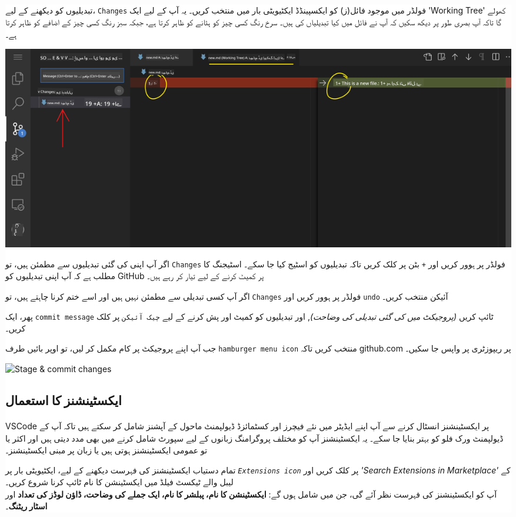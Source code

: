 تبدیلیوں کو دیکھنے کے لیے، `Changes` فولڈر میں موجود فائل(ز) کو ایکسپینڈڈ ایکٹیویٹی بار میں منتخب کریں۔ یہ آپ کے لیے ایک 'Working Tree' کھولے گا تاکہ آپ بصری طور پر دیکھ سکیں کہ آپ نے فائل میں کیا تبدیلیاں کی ہیں۔ سرخ رنگ کسی چیز کو ہٹانے کو ظاہر کرتا ہے، جبکہ سبز رنگ کسی چیز کے اضافے کو ظاہر کرتا ہے۔

![View changes](../../../../translated_images/working-tree.c58eec08e6335c79cc708c0c220c0b7fea61514bd3c7fb7471905a864aceac7c.ur.png)

اگر آپ اپنی کی گئی تبدیلیوں سے مطمئن ہیں، تو `Changes` فولڈر پر ہوور کریں اور `+` بٹن پر کلک کریں تاکہ تبدیلیوں کو اسٹیج کیا جا سکے۔ اسٹیجنگ کا مطلب ہے کہ آپ اپنی تبدیلیوں کو GitHub پر کمیٹ کرنے کے لیے تیار کر رہے ہیں۔

اگر آپ کسی تبدیلی سے مطمئن نہیں ہیں اور اسے ختم کرنا چاہتے ہیں، تو `Changes` فولڈر پر ہوور کریں اور `undo` آئیکن منتخب کریں۔

پھر، ایک `commit message` ٹائپ کریں _(پروجیکٹ میں کی گئی تبدیلی کی وضاحت)_, اور تبدیلیوں کو کمیٹ اور پش کرنے کے لیے `چیک آئیکن` پر کلک کریں۔

جب آپ اپنے پروجیکٹ پر کام مکمل کر لیں، تو اوپر بائیں طرف `hamburger menu icon` منتخب کریں تاکہ github.com پر ریپوزٹری پر واپس جا سکیں۔

![Stage & commit changes](../../../../8-code-editor/images/edit-vscode.dev.gif)

## ایکسٹینشنز کا استعمال

VSCode پر ایکسٹینشنز انسٹال کرنے سے آپ اپنے ایڈیٹر میں نئے فیچرز اور کسٹمائزڈ ڈیولپمنٹ ماحول کے آپشنز شامل کر سکتے ہیں تاکہ آپ کے ڈیولپمنٹ ورک فلو کو بہتر بنایا جا سکے۔ یہ ایکسٹینشنز آپ کو مختلف پروگرامنگ زبانوں کے لیے سپورٹ شامل کرنے میں بھی مدد دیتی ہیں اور اکثر یا تو عمومی ایکسٹینشنز ہوتی ہیں یا زبان پر مبنی ایکسٹینشنز۔

تمام دستیاب ایکسٹینشنز کی فہرست دیکھنے کے لیے، ایکٹیویٹی بار پر _`Extensions icon`_ پر کلک کریں اور _'Search Extensions in Marketplace'_ کے لیبل والے ٹیکسٹ فیلڈ میں ایکسٹینشن کا نام ٹائپ کرنا شروع کریں۔  
آپ کو ایکسٹینشنز کی فہرست نظر آئے گی، جن میں شامل ہوں گے: **ایکسٹینشن کا نام، پبلشر کا نام، ایک جملے کی وضاحت، ڈاؤن لوڈز کی تعداد** اور **اسٹار ریٹنگ**۔
